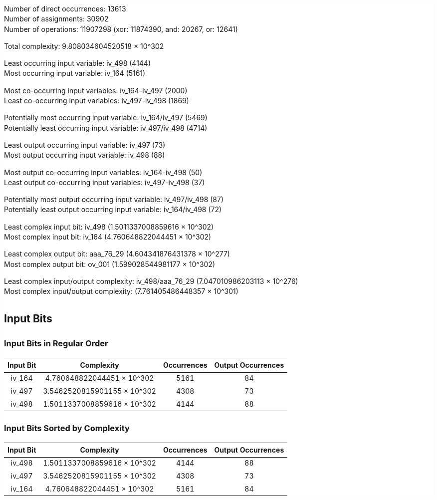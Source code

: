 Number of direct occurrences: 13613  
Number of assignments: 30902  
Number of operations: 11907298
(xor: 11874390,
and: 20267,
or: 12641)

Total complexity: 9.808034604520518 × 10^302

Least occurring input variable: iv_498 (4144)  
Most occurring input variable: iv_164 (5161)

Most co-occurring input variables: iv_164-iv_497 (2000)  
Least co-occurring input variables: iv_497-iv_498 (1869)

Potentially most occurring input variable: iv_164/iv_497 (5469)  
Potentially least occurring input variable: iv_497/iv_498 (4714)

Least output occurring input variable: iv_497 (73)  
Most output occurring input variable: iv_498 (88)

Most output co-occurring input variables: iv_164-iv_498 (50)  
Least output co-occurring input variables: iv_497-iv_498 (37)

Potentially most output occurring input variable: iv_497/iv_498 (87)  
Potentially least output occurring input variable: iv_164/iv_498 (72)

Least complex input bit: iv_498 (1.5011337008859616 × 10^302)  
Most complex input bit: iv_164 (4.760648822044451 × 10^302)

Least complex output bit: aaa_76_29 (4.604341876431378 × 10^277)  
Most complex output bit: ov_001 (1.599028544981177 × 10^302)

Least complex input/output complexity: iv_498/aaa_76_29 (7.047010986203113 × 10^276)  
Most complex input/output complexity:  (7.761405486448357 × 10^301)

## Input Bits

### Input Bits in Regular Order

| Input Bit | Complexity | Occurrences | Output Occurrences |
|:---------:|:----------:|:-----------:|:------------------:|
| iv_164 | 4.760648822044451 × 10^302 | 5161 | 84 |
| iv_497 | 3.5462520815901155 × 10^302 | 4308 | 73 |
| iv_498 | 1.5011337008859616 × 10^302 | 4144 | 88 |

### Input Bits Sorted by Complexity

| Input Bit | Complexity | Occurrences | Output Occurrences |
|:---------:|:----------:|:-----------:|:------------------:|
| iv_498 | 1.5011337008859616 × 10^302 | 4144 | 88 |
| iv_497 | 3.5462520815901155 × 10^302 | 4308 | 73 |
| iv_164 | 4.760648822044451 × 10^302 | 5161 | 84 |
